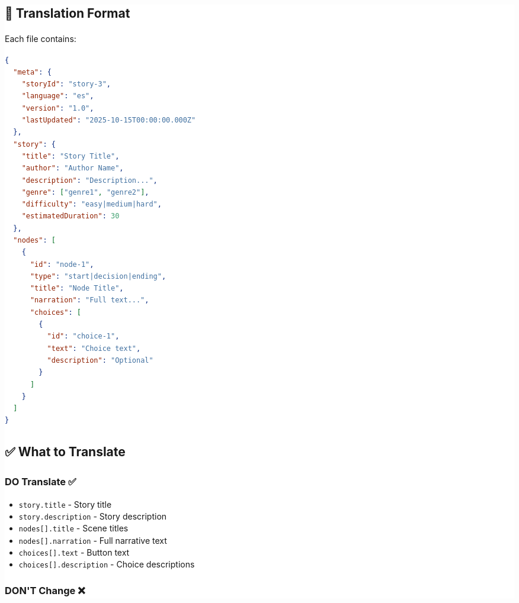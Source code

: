 ## 📝 Translation Format

Each file contains:

```json
{
  "meta": {
    "storyId": "story-3",
    "language": "es",
    "version": "1.0",
    "lastUpdated": "2025-10-15T00:00:00.000Z"
  },
  "story": {
    "title": "Story Title",
    "author": "Author Name",
    "description": "Description...",
    "genre": ["genre1", "genre2"],
    "difficulty": "easy|medium|hard",
    "estimatedDuration": 30
  },
  "nodes": [
    {
      "id": "node-1",
      "type": "start|decision|ending",
      "title": "Node Title",
      "narration": "Full text...",
      "choices": [
        {
          "id": "choice-1",
          "text": "Choice text",
          "description": "Optional"
        }
      ]
    }
  ]
}
```

## ✅ What to Translate

### DO Translate ✅

- `story.title` - Story title
- `story.description` - Story description
- `nodes[].title` - Scene titles
- `nodes[].narration` - Full narrative text
- `choices[].text` - Button text
- `choices[].description` - Choice descriptions

### DON'T Change ❌
